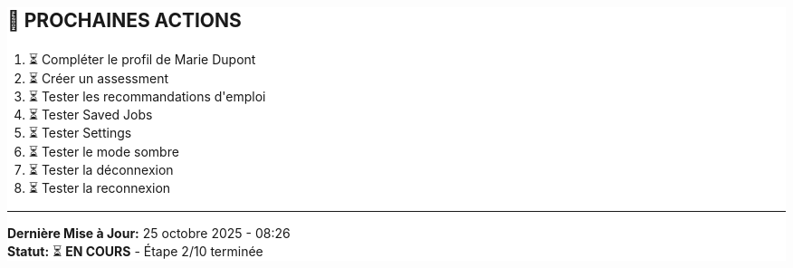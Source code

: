 
## 🎯 PROCHAINES ACTIONS

1. ⏳ Compléter le profil de Marie Dupont
2. ⏳ Créer un assessment
3. ⏳ Tester les recommandations d'emploi
4. ⏳ Tester Saved Jobs
5. ⏳ Tester Settings
6. ⏳ Tester le mode sombre
7. ⏳ Tester la déconnexion
8. ⏳ Tester la reconnexion

---

**Dernière Mise à Jour:** 25 octobre 2025 - 08:26  
**Statut:** ⏳ **EN COURS** - Étape 2/10 terminée

